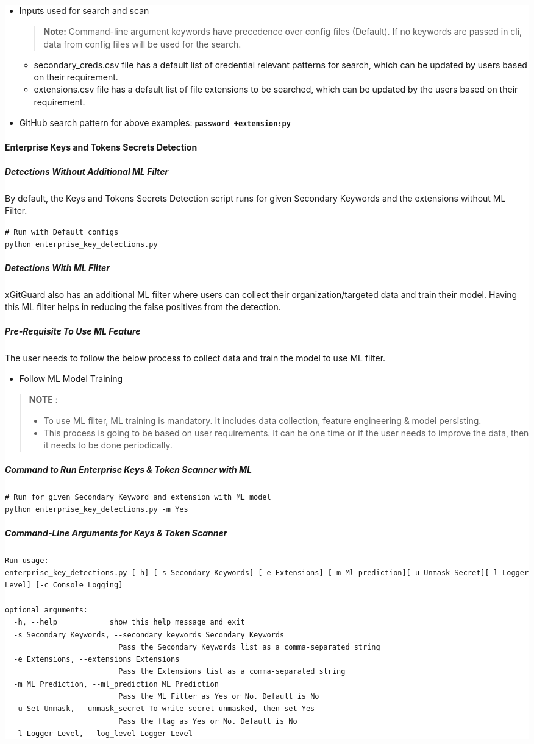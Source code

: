 - Inputs used for search and scan

  > **Note:** Command-line argument keywords have precedence over config files (Default). If no keywords are passed in cli, data from config files will be used for the search.

  - secondary_creds.csv file has a default list of credential relevant patterns for search, which can be updated by users based on their requirement.
  - extensions.csv file has a default list of file extensions to be searched, which can be updated by the users based on their requirement.

- GitHub search pattern for above examples: **`password +extension:py`**

#### Enterprise Keys and Tokens Secrets Detection

##### Detections Without Additional ML Filter

By default, the Keys and Tokens Secrets Detection script runs for given Secondary Keywords and the extensions without ML Filter.

```
# Run with Default configs
python enterprise_key_detections.py
```

##### Detections With ML Filter

xGitGuard also has an additional ML filter where users can collect their organization/targeted data and train their model. Having this ML filter helps in reducing the false positives from the detection.

##### Pre-Requisite To Use ML Feature

The user needs to follow the below process to collect data and train the model to use ML filter.

- Follow [ML Model Training](#ml-model-training)

> **NOTE** :
>
> - To use ML filter, ML training is mandatory. It includes data collection, feature engineering & model persisting.
> - This process is going to be based on user requirements. It can be one time or if the user needs to improve the data, then it needs to be done periodically.

##### Command to Run Enterprise Keys & Token Scanner with ML

```
# Run for given Secondary Keyword and extension with ML model
python enterprise_key_detections.py -m Yes
```

##### Command-Line Arguments for Keys & Token Scanner

```
Run usage:
enterprise_key_detections.py [-h] [-s Secondary Keywords] [-e Extensions] [-m Ml prediction][-u Unmask Secret][-l Logger Level] [-c Console Logging]

optional arguments:
  -h, --help            show this help message and exit
  -s Secondary Keywords, --secondary_keywords Secondary Keywords
                          Pass the Secondary Keywords list as a comma-separated string
  -e Extensions, --extensions Extensions
                          Pass the Extensions list as a comma-separated string
  -m ML Prediction, --ml_prediction ML Prediction
                          Pass the ML Filter as Yes or No. Default is No
  -u Set Unmask, --unmask_secret To write secret unmasked, then set Yes
                          Pass the flag as Yes or No. Default is No
  -l Logger Level, --log_level Logger Level
```

[python >= v3.6]: https://www.python.org/downloads/
[how to get github api token]: https://docs.github.com/en/github/authenticating-to-github/keeping-your-account-and-data-secure/creating-a-personal-access-token